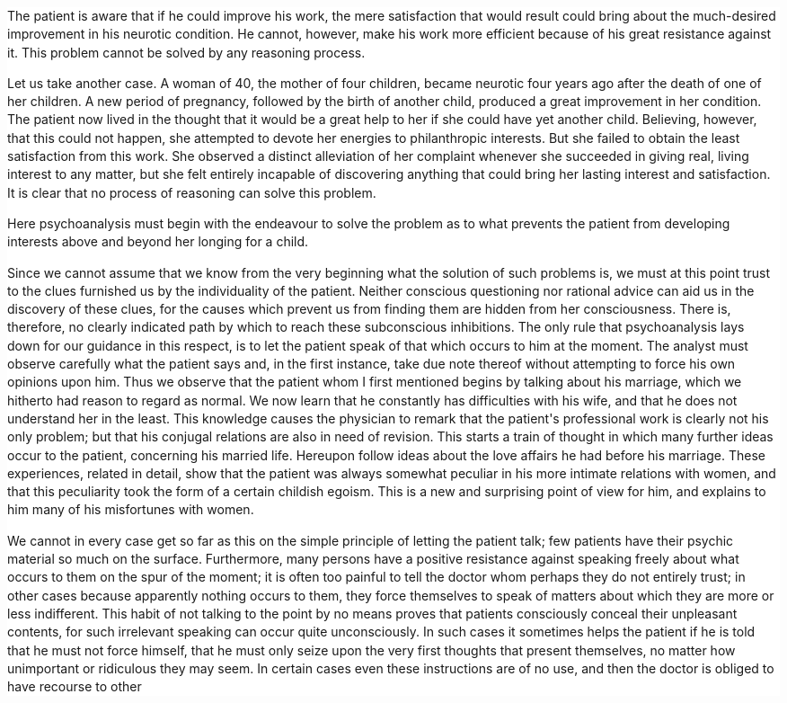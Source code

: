 The patient is aware that if he could improve his work, the mere
satisfaction that would result could bring about the much-desired
improvement in his neurotic condition. He cannot, however, make his work
more efficient because of his great resistance against it. This problem
cannot be solved by any reasoning process.

Let us take another case. A woman of 40, the mother of four children,
became neurotic four years ago after the death of one of her children.
A new period of pregnancy, followed by the birth of another child,
produced a great improvement in her condition. The patient now lived
in the thought that it would be a great help to her if she could have
yet another child. Believing, however, that this could not happen, she
attempted to devote her energies to philanthropic interests. But she
failed to obtain the least satisfaction from this work. She observed a
distinct alleviation of her complaint whenever she succeeded in giving
real, living interest to any matter, but she felt entirely incapable
of discovering anything that could bring her lasting interest and
satisfaction. It is clear that no process of reasoning can solve this
problem.

Here psychoanalysis must begin with the endeavour to solve the problem
as to what prevents the patient from developing interests above and
beyond her longing for a child.

Since we cannot assume that we know from the very beginning what the
solution of such problems is, we must at this point trust to the clues
furnished us by the individuality of the patient. Neither conscious
questioning nor rational advice can aid us in the discovery of these
clues, for the causes which prevent us from finding them are hidden
from her consciousness. There is, therefore, no clearly indicated path
by which to reach these subconscious inhibitions. The only rule that
psychoanalysis lays down for our guidance in this respect, is to let the
patient speak of that which occurs to him at the moment. The analyst
must observe carefully what the patient says and, in the first instance,
take due note thereof without attempting to force his own opinions upon
him. Thus we observe that the patient whom I first mentioned begins by
talking about his marriage, which we hitherto had reason to regard as
normal. We now learn that he constantly has difficulties with his wife,
and that he does not understand her in the least. This knowledge causes
the physician to remark that the patient's professional work is clearly
not his only problem; but that his conjugal relations are also in need
of revision. This starts a train of thought in which many further ideas
occur to the patient, concerning his married life. Hereupon follow ideas
about the love affairs he had before his marriage. These experiences,
related in detail, show that the patient was always somewhat peculiar
in his more intimate relations with women, and that this peculiarity
took the form of a certain childish egoism. This is a new and surprising
point of view for him, and explains to him many of his misfortunes with
women.

We cannot in every case get so far as this on the simple principle
of letting the patient talk; few patients have their psychic material
so much on the surface. Furthermore, many persons have a positive
resistance against speaking freely about what occurs to them on the
spur of the moment; it is often too painful to tell the doctor whom
perhaps they do not entirely trust; in other cases because apparently
nothing occurs to them, they force themselves to speak of matters about
which they are more or less indifferent. This habit of not talking to
the point by no means proves that patients consciously conceal their
unpleasant contents, for such irrelevant speaking can occur quite
unconsciously. In such cases it sometimes helps the patient if he is
told that he must not force himself, that he must only seize upon the
very first thoughts that present themselves, no matter how unimportant
or ridiculous they may seem. In certain cases even these instructions
are of no use, and then the doctor is obliged to have recourse to other